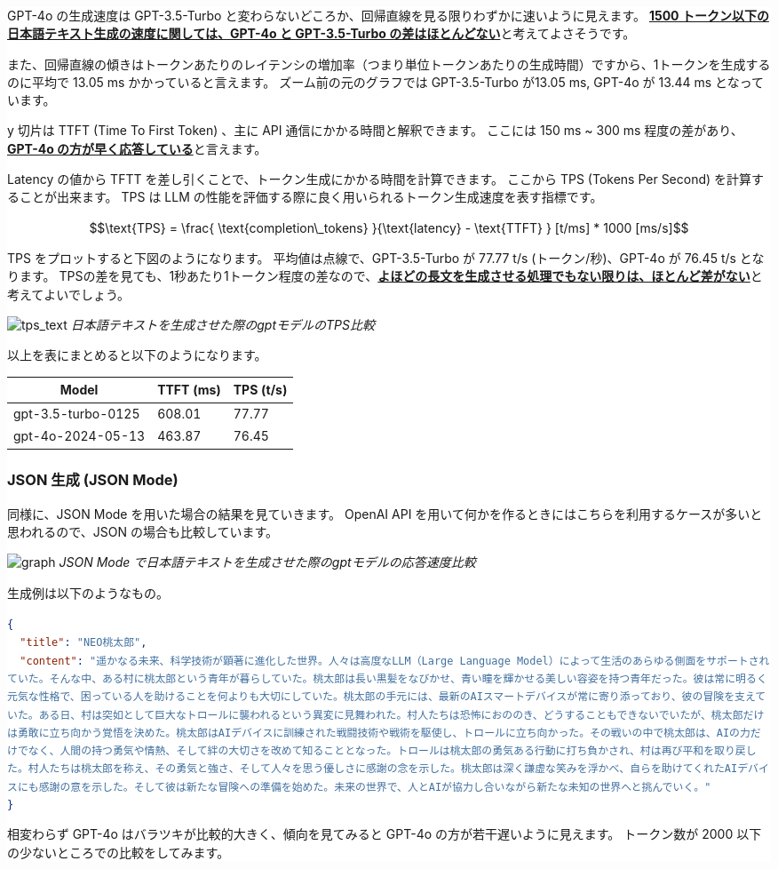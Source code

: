GPT-4o の生成速度は GPT-3.5-Turbo と変わらないどころか、回帰直線を見る限りわずかに速いように見えます。
<u>**1500 トークン以下の日本語テキスト生成の速度に関しては、GPT-4o と GPT-3.5-Turbo の差はほとんどない**</u>と考えてよさそうです。

また、回帰直線の傾きはトークンあたりのレイテンシの増加率（つまり単位トークンあたりの生成時間）ですから、1トークンを生成するのに平均で 13.05 ms かかっていると言えます。
ズーム前の元のグラフでは GPT-3.5-Turbo が13.05 ms, GPT-4o が 13.44 ms となっています。

y 切片は TTFT (Time To First Token) 、主に API 通信にかかる時間と解釈できます。
ここには 150 ms ~ 300 ms 程度の差があり、<u>**GPT-4o の方が早く応答している**</u>と言えます。

Latency の値から TFTT を差し引くことで、トークン生成にかかる時間を計算できます。
ここから TPS (Tokens Per Second) を計算することが出来ます。
TPS は LLM の性能を評価する際に良く用いられるトークン生成速度を表す指標です。

$$\text{TPS} = \frac{ \text{completion\_tokens} }{\text{latency} - \text{TTFT} } [t/ms] * 1000 [ms/s]$$

TPS をプロットすると下図のようになります。
平均値は点線で、GPT-3.5-Turbo が 77.77 t/s (トークン/秒)、GPT-4o が 76.45 t/s となります。
TPSの差を見ても、1秒あたり1トークン程度の差なので、<u>**よほどの長文を生成させる処理でもない限りは、ほとんど差がない**</u>と考えてよいでしょう。

![tps_text](/assets/2024/tps_text.png)
_日本語テキストを生成させた際のgptモデルのTPS比較_

以上を表にまとめると以下のようになります。

| Model              | TTFT (ms) | TPS (t/s) |
| ------------------ | --------- | --------- |
| gpt-3.5-turbo-0125 | 608.01    | 77.77     |
| gpt-4o-2024-05-13  | 463.87    | 76.45     |

### JSON 生成 (JSON Mode)

同様に、JSON Mode を用いた場合の結果を見ていきます。
OpenAI API を用いて何かを作るときにはこちらを利用するケースが多いと思われるので、JSON の場合も比較しています。

![graph](/assets/2024/latency_vs_tokens_json.png)
_JSON Mode で日本語テキストを生成させた際のgptモデルの応答速度比較_

生成例は以下のようなもの。

```json
{
  "title": "NEO桃太郎",
  "content": "遥かなる未来、科学技術が顕著に進化した世界。人々は高度なLLM（Large Language Model）によって生活のあらゆる側面をサポートされていた。そんな中、ある村に桃太郎という青年が暮らしていた。桃太郎は長い黒髪をなびかせ、青い瞳を輝かせる美しい容姿を持つ青年だった。彼は常に明るく元気な性格で、困っている人を助けることを何よりも大切にしていた。桃太郎の手元には、最新のAIスマートデバイスが常に寄り添っており、彼の冒険を支えていた。ある日、村は突如として巨大なトロールに襲われるという異変に見舞われた。村人たちは恐怖におののき、どうすることもできないでいたが、桃太郎だけは勇敢に立ち向かう覚悟を決めた。桃太郎はAIデバイスに訓練された戦闘技術や戦術を駆使し、トロールに立ち向かった。その戦いの中で桃太郎は、AIの力だけでなく、人間の持つ勇気や情熱、そして絆の大切さを改めて知ることとなった。トロールは桃太郎の勇気ある行動に打ち負かされ、村は再び平和を取り戻した。村人たちは桃太郎を称え、その勇気と強さ、そして人々を思う優しさに感謝の念を示した。桃太郎は深く謙虚な笑みを浮かべ、自らを助けてくれたAIデバイスにも感謝の意を示した。そして彼は新たな冒険への準備を始めた。未来の世界で、人とAIが協力し合いながら新たな未知の世界へと挑んでいく。"
}
```

相変わらず GPT-4o はバラツキが比較的大きく、傾向を見てみると GPT-4o の方が若干遅いように見えます。
トークン数が 2000 以下の少ないところでの比較をしてみます。


[^openai-document]: [Latency optimization - OpenAI API](https://platform.openai.com/docs/guides/latency-optimization)
[^openai-announce-customized-japanese-model]: [Introducing OpenAI Japan | OpenAI](https://openai.com/index/introducing-openai-japan/)
[^gpt-4o-vs-4-turbo]: gpt-4-turbo と gpt-4o の比較は？と気になる方もいらっしゃるかもしれませんが、 gpt-4-turbo に同じ条件で実験をするとさすがに高すぎるため私は断念しました。だれかお願いします。